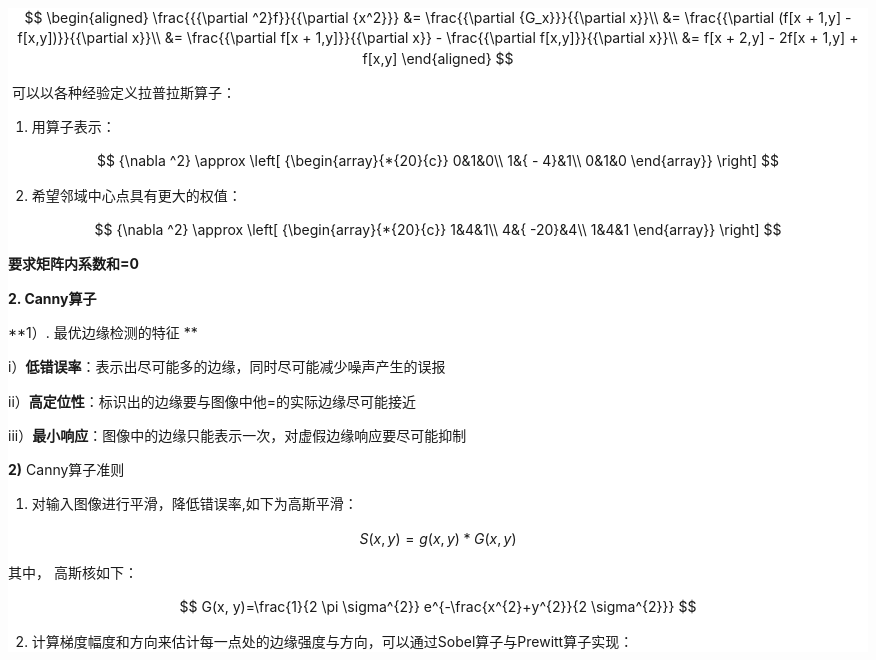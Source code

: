 
$$
\begin{aligned}
\frac{{{\partial ^2}f}}{{\partial {x^2}}} &= \frac{{\partial {G_x}}}{{\partial x}}\\
 &= \frac{{\partial (f[x + 1,y] - f[x,y])}}{{\partial x}}\\
 &= \frac{{\partial f[x + 1,y]}}{{\partial x}} - \frac{{\partial f[x,y]}}{{\partial x}}\\
 &= f[x + 2,y] - 2f[x + 1,y] + f[x,y]
\end{aligned}
$$

​	可以以各种经验定义拉普拉斯算子：

1. 用算子表示：
   
$$
   {\nabla ^2} \approx \left[ {\begin{array}{*{20}{c}}
   0&1&0\\
   1&{ - 4}&1\\
   0&1&0
   \end{array}} \right]
$$

2. 希望邻域中心点具有更大的权值：
   
$$
   {\nabla ^2} \approx \left[ {\begin{array}{*{20}{c}}
   1&4&1\\
   4&{ -20}&4\\
   1&4&1
   \end{array}} \right]
$$


**要求矩阵内系数和=0**

**2. Canny算子**

**1）. 最优边缘检测的特征 **

i）**低错误率**：表示出尽可能多的边缘，同时尽可能减少噪声产生的误报

ii）**高定位性**：标识出的边缘要与图像中他=的实际边缘尽可能接近

iii）**最小响应**：图像中的边缘只能表示一次，对虚假边缘响应要尽可能抑制

**2)** Canny算子准则

1. 对输入图像进行平滑，降低错误率,如下为高斯平滑：
   
$$
   S(x,y) = g(x,y)*G(x,y)
$$

   其中， 高斯核如下：

$$
   G(x, y)=\frac{1}{2 \pi \sigma^{2}} e^{-\frac{x^{2}+y^{2}}{2 \sigma^{2}}}
$$

2. 计算梯度幅度和方向来估计每一点处的边缘强度与方向，可以通过Sobel算子与Prewitt算子实现：
